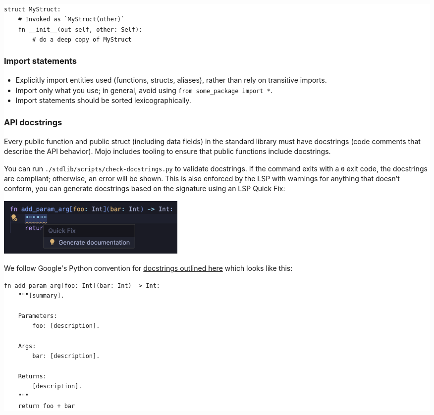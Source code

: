 ```mojo
struct MyStruct:
    # Invoked as `MyStruct(other)`
    fn __init__(out self, other: Self):
        # do a deep copy of MyStruct
```

### Import statements

- Explicitly import entities used (functions, structs, aliases), rather
  than rely on transitive imports.
- Import only what you use; in general, avoid using
  `from some_package import *`.
- Import statements should be sorted lexicographically.

### API docstrings

Every public function and public struct (including data fields) in the standard
library must have docstrings (code comments that describe the API behavior).
Mojo includes tooling to ensure that public functions include docstrings.

You can run `./stdlib/scripts/check-docstrings.py` to validate
docstrings. If the command exits with a `0` exit code, the docstrings are
compliant; otherwise, an error will be shown. This is also enforced by the LSP
with warnings for anything that doesn’t conform, you can generate docstrings
based on the signature using an LSP Quick Fix:

<img src="./images/doc-lint-quick-fix.png" width=350 />

We follow Google's Python convention for
[docstrings outlined here](https://google.github.io/styleguide/pyguide.html#383-functions-and-methods)
which looks like this:

```mojo
fn add_param_arg[foo: Int](bar: Int) -> Int:
    """[summary].

    Parameters:
        foo: [description].

    Args:
        bar: [description].

    Returns:
        [description].
    """
    return foo + bar
```
